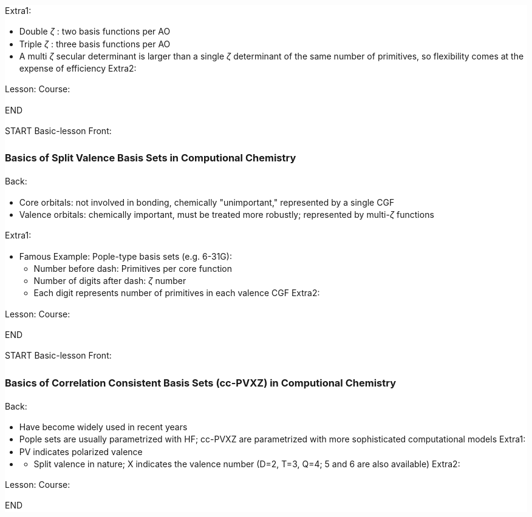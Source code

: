 Extra1:
- Double $\zeta$ : two basis functions per AO
- Triple $\zeta$ : three basis functions per AO
- A multi $\zeta$ secular determinant is larger than a single $\zeta$ determinant of the same number of primitives, so flexibility comes at the expense of efficiency
Extra2:

Lesson:
Course:

END

START
Basic-lesson
Front: 
### Basics of Split Valence Basis Sets in Computional Chemistry
Back: 
- Core orbitals: not involved in bonding, chemically "unimportant," represented by a single CGF
- Valence orbitals: chemically important, must be treated more robustly; represented by multi-$\zeta$ functions

Extra1:
- Famous Example: Pople-type basis sets (e.g. 6-31G):
	- Number before dash: Primitives per core function
	- Number of digits after dash: $\zeta$ number
	- Each digit represents number of primitives in each valence CGF
Extra2:

Lesson:
Course:

END

START
Basic-lesson
Front: 
### Basics of Correlation Consistent Basis Sets (cc-PVXZ) in Computional Chemistry
Back: 
- Have become widely used in recent years
- Pople sets are usually parametrized with HF; cc-PVXZ are parametrized with more sophisticated computational models
Extra1:
- PV indicates polarized valence
- - Split valence in nature; X indicates the valence number (D=2, T=3, Q=4; 5 and 6 are also available)
Extra2:

Lesson:
Course:

END
